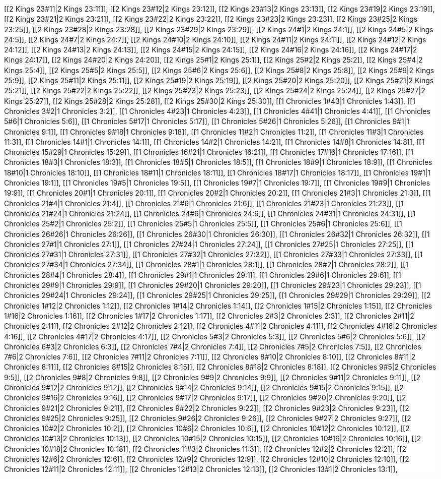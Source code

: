[[2 Kings 23#11|2 Kings 23:11]], [[2 Kings 23#12|2 Kings 23:12]], [[2 Kings 23#13|2 Kings 23:13]], [[2 Kings 23#19|2 Kings 23:19]], [[2 Kings 23#21|2 Kings 23:21]], [[2 Kings 23#22|2 Kings 23:22]], [[2 Kings 23#23|2 Kings 23:23]], [[2 Kings 23#25|2 Kings 23:25]], [[2 Kings 23#28|2 Kings 23:28]], [[2 Kings 23#29|2 Kings 23:29]], [[2 Kings 24#1|2 Kings 24:1]], [[2 Kings 24#5|2 Kings 24:5]], [[2 Kings 24#7|2 Kings 24:7]], [[2 Kings 24#10|2 Kings 24:10]], [[2 Kings 24#11|2 Kings 24:11]], [[2 Kings 24#12|2 Kings 24:12]], [[2 Kings 24#13|2 Kings 24:13]], [[2 Kings 24#15|2 Kings 24:15]], [[2 Kings 24#16|2 Kings 24:16]], [[2 Kings 24#17|2 Kings 24:17]], [[2 Kings 24#20|2 Kings 24:20]], [[2 Kings 25#1|2 Kings 25:1]], [[2 Kings 25#2|2 Kings 25:2]], [[2 Kings 25#4|2 Kings 25:4]], [[2 Kings 25#5|2 Kings 25:5]], [[2 Kings 25#6|2 Kings 25:6]], [[2 Kings 25#8|2 Kings 25:8]], [[2 Kings 25#9|2 Kings 25:9]], [[2 Kings 25#11|2 Kings 25:11]], [[2 Kings 25#19|2 Kings 25:19]], [[2 Kings 25#20|2 Kings 25:20]], [[2 Kings 25#21|2 Kings 25:21]], [[2 Kings 25#22|2 Kings 25:22]], [[2 Kings 25#23|2 Kings 25:23]], [[2 Kings 25#24|2 Kings 25:24]], [[2 Kings 25#27|2 Kings 25:27]], [[2 Kings 25#28|2 Kings 25:28]], [[2 Kings 25#30|2 Kings 25:30]], [[1 Chronicles 1#43|1 Chronicles 1:43]], [[1 Chronicles 3#2|1 Chronicles 3:2]], [[1 Chronicles 4#23|1 Chronicles 4:23]], [[1 Chronicles 4#41|1 Chronicles 4:41]], [[1 Chronicles 5#6|1 Chronicles 5:6]], [[1 Chronicles 5#17|1 Chronicles 5:17]], [[1 Chronicles 5#26|1 Chronicles 5:26]], [[1 Chronicles 9#1|1 Chronicles 9:1]], [[1 Chronicles 9#18|1 Chronicles 9:18]], [[1 Chronicles 11#2|1 Chronicles 11:2]], [[1 Chronicles 11#3|1 Chronicles 11:3]], [[1 Chronicles 14#1|1 Chronicles 14:1]], [[1 Chronicles 14#2|1 Chronicles 14:2]], [[1 Chronicles 14#8|1 Chronicles 14:8]], [[1 Chronicles 15#29|1 Chronicles 15:29]], [[1 Chronicles 16#21|1 Chronicles 16:21]], [[1 Chronicles 17#16|1 Chronicles 17:16]], [[1 Chronicles 18#3|1 Chronicles 18:3]], [[1 Chronicles 18#5|1 Chronicles 18:5]], [[1 Chronicles 18#9|1 Chronicles 18:9]], [[1 Chronicles 18#10|1 Chronicles 18:10]], [[1 Chronicles 18#11|1 Chronicles 18:11]], [[1 Chronicles 18#17|1 Chronicles 18:17]], [[1 Chronicles 19#1|1 Chronicles 19:1]], [[1 Chronicles 19#5|1 Chronicles 19:5]], [[1 Chronicles 19#7|1 Chronicles 19:7]], [[1 Chronicles 19#9|1 Chronicles 19:9]], [[1 Chronicles 20#1|1 Chronicles 20:1]], [[1 Chronicles 20#2|1 Chronicles 20:2]], [[1 Chronicles 21#3|1 Chronicles 21:3]], [[1 Chronicles 21#4|1 Chronicles 21:4]], [[1 Chronicles 21#6|1 Chronicles 21:6]], [[1 Chronicles 21#23|1 Chronicles 21:23]], [[1 Chronicles 21#24|1 Chronicles 21:24]], [[1 Chronicles 24#6|1 Chronicles 24:6]], [[1 Chronicles 24#31|1 Chronicles 24:31]], [[1 Chronicles 25#2|1 Chronicles 25:2]], [[1 Chronicles 25#5|1 Chronicles 25:5]], [[1 Chronicles 25#6|1 Chronicles 25:6]], [[1 Chronicles 26#26|1 Chronicles 26:26]], [[1 Chronicles 26#30|1 Chronicles 26:30]], [[1 Chronicles 26#32|1 Chronicles 26:32]], [[1 Chronicles 27#1|1 Chronicles 27:1]], [[1 Chronicles 27#24|1 Chronicles 27:24]], [[1 Chronicles 27#25|1 Chronicles 27:25]], [[1 Chronicles 27#31|1 Chronicles 27:31]], [[1 Chronicles 27#32|1 Chronicles 27:32]], [[1 Chronicles 27#33|1 Chronicles 27:33]], [[1 Chronicles 27#34|1 Chronicles 27:34]], [[1 Chronicles 28#1|1 Chronicles 28:1]], [[1 Chronicles 28#2|1 Chronicles 28:2]], [[1 Chronicles 28#4|1 Chronicles 28:4]], [[1 Chronicles 29#1|1 Chronicles 29:1]], [[1 Chronicles 29#6|1 Chronicles 29:6]], [[1 Chronicles 29#9|1 Chronicles 29:9]], [[1 Chronicles 29#20|1 Chronicles 29:20]], [[1 Chronicles 29#23|1 Chronicles 29:23]], [[1 Chronicles 29#24|1 Chronicles 29:24]], [[1 Chronicles 29#25|1 Chronicles 29:25]], [[1 Chronicles 29#29|1 Chronicles 29:29]], [[2 Chronicles 1#12|2 Chronicles 1:12]], [[2 Chronicles 1#14|2 Chronicles 1:14]], [[2 Chronicles 1#15|2 Chronicles 1:15]], [[2 Chronicles 1#16|2 Chronicles 1:16]], [[2 Chronicles 1#17|2 Chronicles 1:17]], [[2 Chronicles 2#3|2 Chronicles 2:3]], [[2 Chronicles 2#11|2 Chronicles 2:11]], [[2 Chronicles 2#12|2 Chronicles 2:12]], [[2 Chronicles 4#11|2 Chronicles 4:11]], [[2 Chronicles 4#16|2 Chronicles 4:16]], [[2 Chronicles 4#17|2 Chronicles 4:17]], [[2 Chronicles 5#3|2 Chronicles 5:3]], [[2 Chronicles 5#6|2 Chronicles 5:6]], [[2 Chronicles 6#3|2 Chronicles 6:3]], [[2 Chronicles 7#4|2 Chronicles 7:4]], [[2 Chronicles 7#5|2 Chronicles 7:5]], [[2 Chronicles 7#6|2 Chronicles 7:6]], [[2 Chronicles 7#11|2 Chronicles 7:11]], [[2 Chronicles 8#10|2 Chronicles 8:10]], [[2 Chronicles 8#11|2 Chronicles 8:11]], [[2 Chronicles 8#15|2 Chronicles 8:15]], [[2 Chronicles 8#18|2 Chronicles 8:18]], [[2 Chronicles 9#5|2 Chronicles 9:5]], [[2 Chronicles 9#8|2 Chronicles 9:8]], [[2 Chronicles 9#9|2 Chronicles 9:9]], [[2 Chronicles 9#11|2 Chronicles 9:11]], [[2 Chronicles 9#12|2 Chronicles 9:12]], [[2 Chronicles 9#14|2 Chronicles 9:14]], [[2 Chronicles 9#15|2 Chronicles 9:15]], [[2 Chronicles 9#16|2 Chronicles 9:16]], [[2 Chronicles 9#17|2 Chronicles 9:17]], [[2 Chronicles 9#20|2 Chronicles 9:20]], [[2 Chronicles 9#21|2 Chronicles 9:21]], [[2 Chronicles 9#22|2 Chronicles 9:22]], [[2 Chronicles 9#23|2 Chronicles 9:23]], [[2 Chronicles 9#25|2 Chronicles 9:25]], [[2 Chronicles 9#26|2 Chronicles 9:26]], [[2 Chronicles 9#27|2 Chronicles 9:27]], [[2 Chronicles 10#2|2 Chronicles 10:2]], [[2 Chronicles 10#6|2 Chronicles 10:6]], [[2 Chronicles 10#12|2 Chronicles 10:12]], [[2 Chronicles 10#13|2 Chronicles 10:13]], [[2 Chronicles 10#15|2 Chronicles 10:15]], [[2 Chronicles 10#16|2 Chronicles 10:16]], [[2 Chronicles 10#18|2 Chronicles 10:18]], [[2 Chronicles 11#3|2 Chronicles 11:3]], [[2 Chronicles 12#2|2 Chronicles 12:2]], [[2 Chronicles 12#6|2 Chronicles 12:6]], [[2 Chronicles 12#9|2 Chronicles 12:9]], [[2 Chronicles 12#10|2 Chronicles 12:10]], [[2 Chronicles 12#11|2 Chronicles 12:11]], [[2 Chronicles 12#13|2 Chronicles 12:13]], [[2 Chronicles 13#1|2 Chronicles 13:1]],
